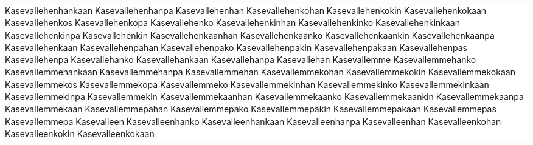 Kasevallehenhankaan
Kasevallehenhanpa
Kasevallehenhan
Kasevallehenkohan
Kasevallehenkokin
Kasevallehenkokaan
Kasevallehenkos
Kasevallehenkopa
Kasevallehenko
Kasevallehenkinhan
Kasevallehenkinko
Kasevallehenkinkaan
Kasevallehenkinpa
Kasevallehenkin
Kasevallehenkaanhan
Kasevallehenkaanko
Kasevallehenkaankin
Kasevallehenkaanpa
Kasevallehenkaan
Kasevallehenpahan
Kasevallehenpako
Kasevallehenpakin
Kasevallehenpakaan
Kasevallehenpas
Kasevallehenpa
Kasevallehanko
Kasevallehankaan
Kasevallehanpa
Kasevallehan
Kasevallemme
Kasevallemmehanko
Kasevallemmehankaan
Kasevallemmehanpa
Kasevallemmehan
Kasevallemmekohan
Kasevallemmekokin
Kasevallemmekokaan
Kasevallemmekos
Kasevallemmekopa
Kasevallemmeko
Kasevallemmekinhan
Kasevallemmekinko
Kasevallemmekinkaan
Kasevallemmekinpa
Kasevallemmekin
Kasevallemmekaanhan
Kasevallemmekaanko
Kasevallemmekaankin
Kasevallemmekaanpa
Kasevallemmekaan
Kasevallemmepahan
Kasevallemmepako
Kasevallemmepakin
Kasevallemmepakaan
Kasevallemmepas
Kasevallemmepa
Kasevalleen
Kasevalleenhanko
Kasevalleenhankaan
Kasevalleenhanpa
Kasevalleenhan
Kasevalleenkohan
Kasevalleenkokin
Kasevalleenkokaan